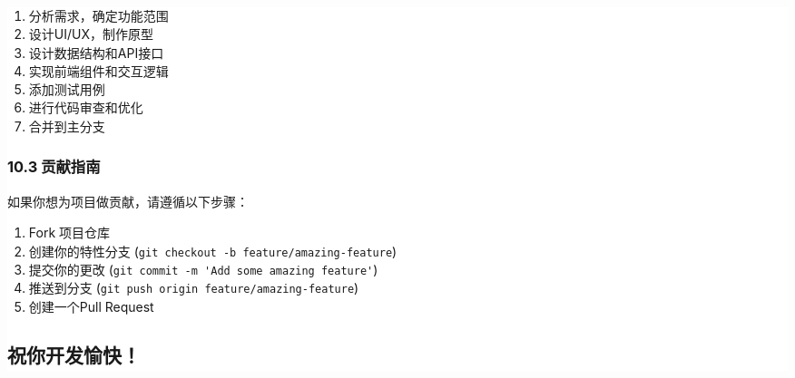 1. 分析需求，确定功能范围
2. 设计UI/UX，制作原型
3. 设计数据结构和API接口
4. 实现前端组件和交互逻辑
5. 添加测试用例
6. 进行代码审查和优化
7. 合并到主分支

### 10.3 贡献指南

如果你想为项目做贡献，请遵循以下步骤：

1. Fork 项目仓库
2. 创建你的特性分支 (`git checkout -b feature/amazing-feature`)
3. 提交你的更改 (`git commit -m 'Add some amazing feature'`)
4. 推送到分支 (`git push origin feature/amazing-feature`)
5. 创建一个Pull Request

## 祝你开发愉快！ 